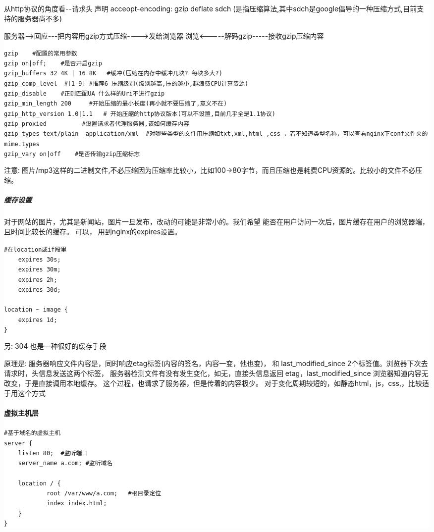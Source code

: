 从http协议的角度看--请求头 声明 acceopt-encoding: gzip deflate sdch (是指压缩算法,其中sdch是google倡导的一种压缩方式,目前支持的服务器尚不多)

服务器-->回应---把内容用gzip方式压缩---->发给浏览器
浏览<-----解码gzip-----接收gzip压缩内容

	gzip    #配置的常用参数
	gzip on|off;    #是否开启gzip
	gzip_buffers 32 4K | 16 8K   #缓冲(压缩在内存中缓冲几块? 每块多大?)
	gzip_comp_level  #[1-9] #推荐6 压缩级别(级别越高,压的越小,越浪费CPU计算资源)
	gzip_disable    #正则匹配UA 什么样的Uri不进行gzip
	gzip_min_length 200     #开始压缩的最小长度(再小就不要压缩了,意义不在)
	gzip_http_version 1.0|1.1   # 开始压缩的http协议版本(可以不设置,目前几乎全是1.1协议)
	gzip_proxied          #设置请求者代理服务器,该如何缓存内容
	gzip_types text/plain  application/xml  #对哪些类型的文件用压缩如txt,xml,html ,css ，若不知道类型名称，可以查看nginx下conf文件夹的mime.types
	gzip_vary on|off    #是否传输gzip压缩标志


注意:
图片/mp3这样的二进制文件,不必压缩因为压缩率比较小，比如100->80字节，而且压缩也是耗费CPU资源的。比较小的文件不必压缩。


##### 缓存设置

对于网站的图片，尤其是新闻站，图片一旦发布，改动的可能是非常小的。我们希望 能否在用户访问一次后，图片缓存在用户的浏览器端，且时间比较长的缓存。
可以， 用到nginx的expires设置。


	#在location或if段里
	    expires 30s;
	    expires 30m;
	    expires 2h;
	    expires 30d;
	    
	location ~ image {
	    expires 1d;
	}
	
	
	
另: 304 也是一种很好的缓存手段

原理是: 服务器响应文件内容是，同时响应etag标签(内容的签名，内容一变，他也变)， 和 last_modified_since 2个标签值。浏览器下次去请求时，头信息发送这两个标签， 服务器检测文件有没有发生变化，如无，直接头信息返回 etag，last_modified_since
浏览器知道内容无改变，于是直接调用本地缓存。
这个过程，也请求了服务器，但是传着的内容极少。
对于变化周期较短的，如静态html，js，css,，比较适于用这个方式


#### 虚拟主机层


	#基于域名的虚拟主机
	server {
	    listen 80;  #监听端口
	    server_name a.com; #监听域名
	
	    location / {
	            root /var/www/a.com;   #根目录定位
	            index index.html;
	    }
	}
	